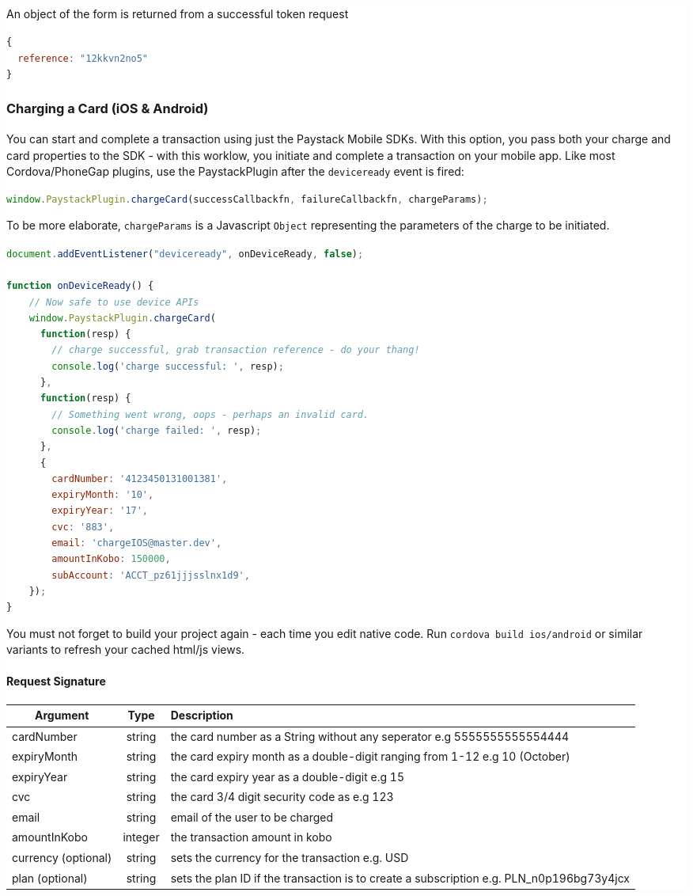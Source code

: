 An object of the form is returned from a successful token request

```javascript
{
  reference: "12kkvn2no5"
}
```

### Charging a Card (iOS & Android)
You can start and complete a transaction using just the Paystack Mobile SDKs. With this option, you pass both your charge and card properties to the SDK - with this worklow, you initiate and complete a transaction on your mobile app. Like most Cordova/PhoneGap plugins, use the PaystackPlugin after the `deviceready` event is fired:

```js
window.PaystackPlugin.chargeCard(successCallbackfn, failureCallbackfn, chargeParams);
```
To be more elaborate, `chargeParams` is a Javascript `Object` representing the parameters of the charge to be initiated.

```js
document.addEventListener("deviceready", onDeviceReady, false);

function onDeviceReady() {
    // Now safe to use device APIs
    window.PaystackPlugin.chargeCard(
      function(resp) {
        // charge successful, grab transaction reference - do your thang!
        console.log('charge successful: ', resp);
      },
      function(resp) {
        // Something went wrong, oops - perhaps an invalid card.
        console.log('charge failed: ', resp);
      },
      {
        cardNumber: '4123450131001381', 
        expiryMonth: '10', 
        expiryYear: '17', 
        cvc: '883',
        email: 'chargeIOS@master.dev',
        amountInKobo: 150000,
        subAccount: 'ACCT_pz61jjjsslnx1d9',
    });
}
```

You must not forget to build your project again - each time you edit native code. Run `cordova build ios/android` or similar variants to refresh your cached html/js views.

#### Request Signature

| Argument        | Type           | Description  |
| ------------- |:-------------:| :-----|
| cardNumber          | string | the card number as a String without any seperator e.g 5555555555554444 |
| expiryMonth      | string      | the card expiry month as a double-digit ranging from 1-12 e.g 10 (October) |
| expiryYear | string      | the card expiry year as a double-digit e.g 15 |
| cvc | string | the card 3/4 digit security code as e.g 123 |
| email | string | email of the user to be charged |
| amountInKobo | integer | the transaction amount in kobo |
| currency (optional) | string | sets the currency for the transaction e.g. USD |
| plan (optional) | string | sets the plan ID if the transaction is to create a subscription e.g. PLN_n0p196bg73y4jcx |
